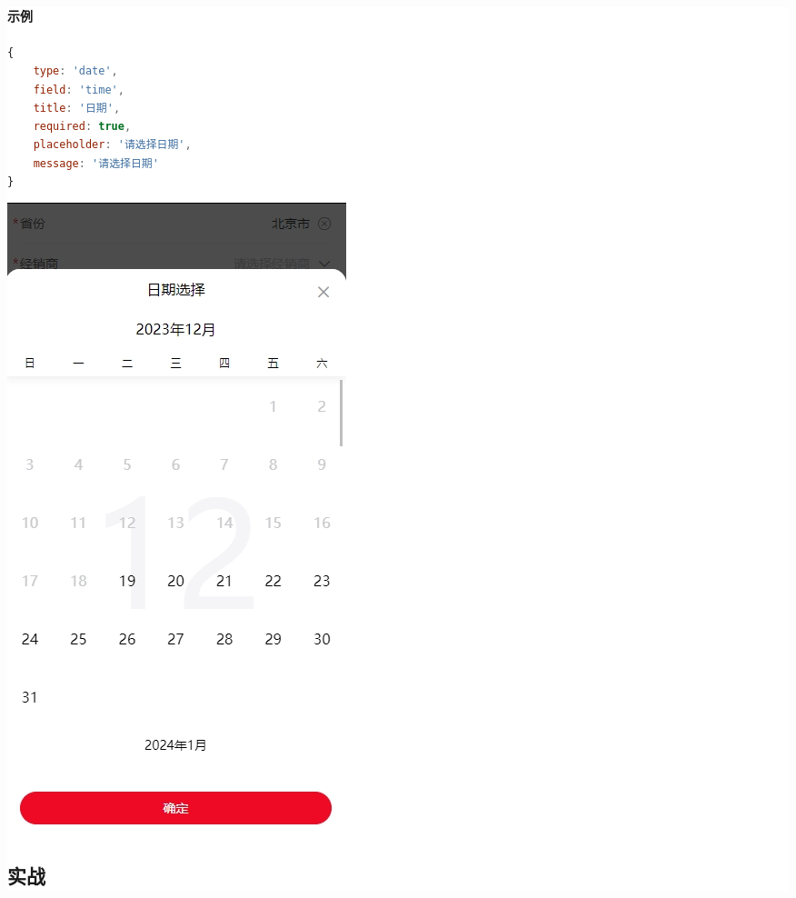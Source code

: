#### 示例

```js
{
	type: 'date',
	field: 'time',
	title: '日期',
	required: true,
	placeholder: '请选择日期',
	message: '请选择日期'
}
```
![在这里插入图片描述](./images/d6ce6b388b4c468a85184ee1e4624879.png)

## 实战